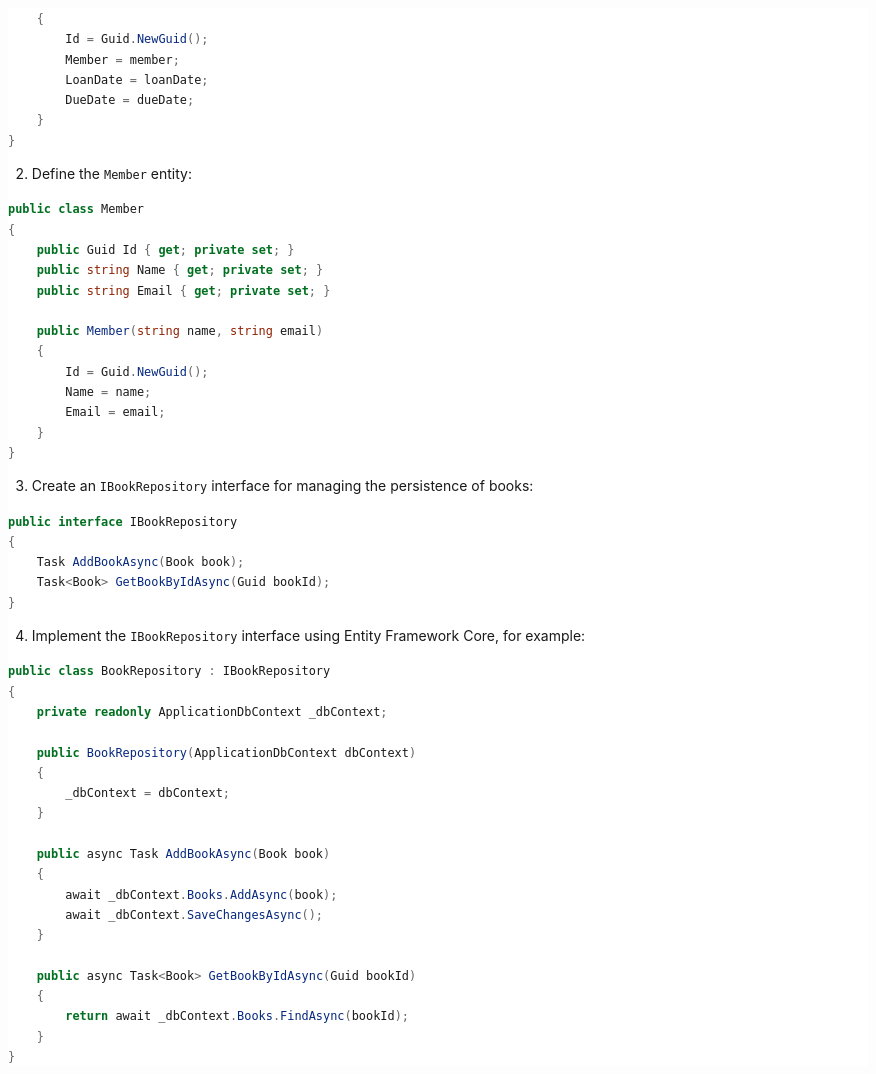 ```csharp
    {
        Id = Guid.NewGuid();
        Member = member;
        LoanDate = loanDate;
        DueDate = dueDate;
    }
}
```

2. Define the `Member` entity:

```csharp
public class Member
{
    public Guid Id { get; private set; }
    public string Name { get; private set; }
    public string Email { get; private set; }

    public Member(string name, string email)
    {
        Id = Guid.NewGuid();
        Name = name;
        Email = email;
    }
}
```

3. Create an `IBookRepository` interface for managing the persistence of books:

```csharp
public interface IBookRepository
{
    Task AddBookAsync(Book book);
    Task<Book> GetBookByIdAsync(Guid bookId);
}
```

4. Implement the `IBookRepository` interface using Entity Framework Core, for example:

```csharp
public class BookRepository : IBookRepository
{
    private readonly ApplicationDbContext _dbContext;

    public BookRepository(ApplicationDbContext dbContext)
    {
        _dbContext = dbContext;
    }

    public async Task AddBookAsync(Book book)
    {
        await _dbContext.Books.AddAsync(book);
        await _dbContext.SaveChangesAsync();
    }

    public async Task<Book> GetBookByIdAsync(Guid bookId)
    {
        return await _dbContext.Books.FindAsync(bookId);
    }
}
```
